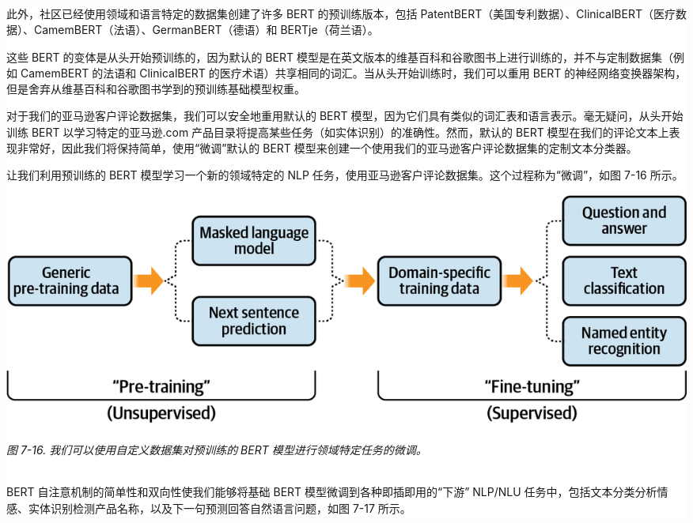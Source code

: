 此外，社区已经使用领域和语言特定的数据集创建了许多 BERT 的预训练版本，包括 PatentBERT（美国专利数据）、ClinicalBERT（医疗数据）、CamemBERT（法语）、GermanBERT（德语）和 BERTje（荷兰语）。

这些 BERT 的变体是从头开始预训练的，因为默认的 BERT 模型是在英文版本的维基百科和谷歌图书上进行训练的，并不与定制数据集（例如 CamemBERT 的法语和 ClinicalBERT 的医疗术语）共享相同的词汇。当从头开始训练时，我们可以重用 BERT 的神经网络变换器架构，但是舍弃从维基百科和谷歌图书学到的预训练基础模型权重。

对于我们的亚马逊客户评论数据集，我们可以安全地重用默认的 BERT 模型，因为它们具有类似的词汇表和语言表示。毫无疑问，从头开始训练 BERT 以学习特定的亚马逊.com 产品目录将提高某些任务（如实体识别）的准确性。然而，默认的 BERT 模型在我们的评论文本上表现非常好，因此我们将保持简单，使用“微调”默认的 BERT 模型来创建一个使用我们的亚马逊客户评论数据集的定制文本分类器。

让我们利用预训练的 BERT 模型学习一个新的领域特定的 NLP 任务，使用亚马逊客户评论数据集。这个过程称为“微调”，如图 7-16 所示。

![](img/dsaw_0716.png)

###### 图 7-16\. 我们可以使用自定义数据集对预训练的 BERT 模型进行领域特定任务的微调。

BERT 自注意机制的简单性和双向性使我们能够将基础 BERT 模型微调到各种即插即用的“下游” NLP/NLU 任务中，包括文本分类分析情感、实体识别检测产品名称，以及下一句预测回答自然语言问题，如图 7-17 所示。
